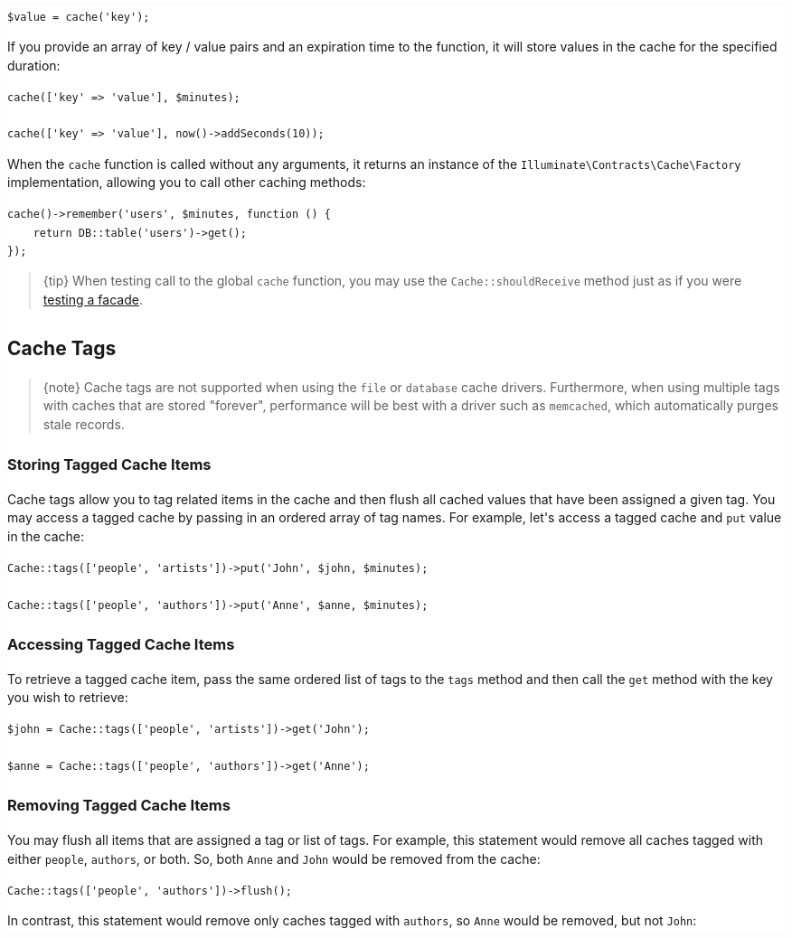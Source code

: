     $value = cache('key');

If you provide an array of key / value pairs and an expiration time to the function, it will store values in the cache for the specified duration:

    cache(['key' => 'value'], $minutes);

    cache(['key' => 'value'], now()->addSeconds(10));

When the `cache` function is called without any arguments, it returns an instance of the `Illuminate\Contracts\Cache\Factory` implementation, allowing you to call other caching methods:

    cache()->remember('users', $minutes, function () {
        return DB::table('users')->get();
    });

> {tip} When testing call to the global `cache` function, you may use the `Cache::shouldReceive` method just as if you were [testing a facade](/docs/{{version}}/mocking#mocking-facades).

<a name="cache-tags"></a>
## Cache Tags

> {note} Cache tags are not supported when using the `file` or `database` cache drivers. Furthermore, when using multiple tags with caches that are stored "forever", performance will be best with a driver such as `memcached`, which automatically purges stale records.

<a name="storing-tagged-cache-items"></a>
### Storing Tagged Cache Items

Cache tags allow you to tag related items in the cache and then flush all cached values that have been assigned a given tag. You may access a tagged cache by passing in an ordered array of tag names. For example, let's access a tagged cache and `put` value in the cache:

    Cache::tags(['people', 'artists'])->put('John', $john, $minutes);

    Cache::tags(['people', 'authors'])->put('Anne', $anne, $minutes);

<a name="accessing-tagged-cache-items"></a>
### Accessing Tagged Cache Items

To retrieve a tagged cache item, pass the same ordered list of tags to the `tags` method and then call the `get` method with the key you wish to retrieve:

    $john = Cache::tags(['people', 'artists'])->get('John');

    $anne = Cache::tags(['people', 'authors'])->get('Anne');

<a name="removing-tagged-cache-items"></a>
### Removing Tagged Cache Items

You may flush all items that are assigned a tag or list of tags. For example, this statement would remove all caches tagged with either `people`, `authors`, or both. So, both `Anne` and `John` would be removed from the cache:

    Cache::tags(['people', 'authors'])->flush();

In contrast, this statement would remove only caches tagged with `authors`, so `Anne` would be removed, but not `John`:
